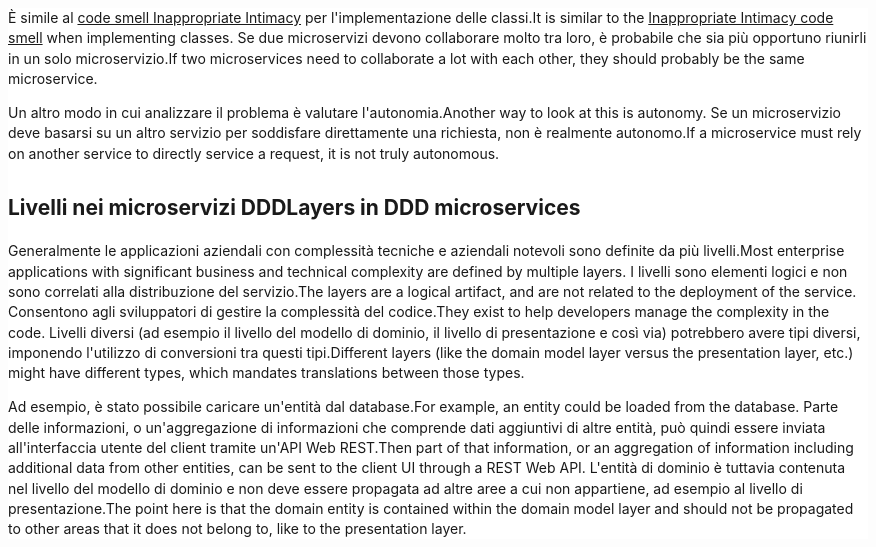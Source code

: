 <span data-ttu-id="09c8b-127">È simile al [code smell Inappropriate Intimacy](https://sourcemaking.com/refactoring/smells/inappropriate-intimacy) per l'implementazione delle classi.</span><span class="sxs-lookup"><span data-stu-id="09c8b-127">It is similar to the [Inappropriate Intimacy code smell](https://sourcemaking.com/refactoring/smells/inappropriate-intimacy) when implementing classes.</span></span> <span data-ttu-id="09c8b-128">Se due microservizi devono collaborare molto tra loro, è probabile che sia più opportuno riunirli in un solo microservizio.</span><span class="sxs-lookup"><span data-stu-id="09c8b-128">If two microservices need to collaborate a lot with each other, they should probably be the same microservice.</span></span>

<span data-ttu-id="09c8b-129">Un altro modo in cui analizzare il problema è valutare l'autonomia.</span><span class="sxs-lookup"><span data-stu-id="09c8b-129">Another way to look at this is autonomy.</span></span> <span data-ttu-id="09c8b-130">Se un microservizio deve basarsi su un altro servizio per soddisfare direttamente una richiesta, non è realmente autonomo.</span><span class="sxs-lookup"><span data-stu-id="09c8b-130">If a microservice must rely on another service to directly service a request, it is not truly autonomous.</span></span>

## <a name="layers-in-ddd-microservices"></a><span data-ttu-id="09c8b-131">Livelli nei microservizi DDD</span><span class="sxs-lookup"><span data-stu-id="09c8b-131">Layers in DDD microservices</span></span>

<span data-ttu-id="09c8b-132">Generalmente le applicazioni aziendali con complessità tecniche e aziendali notevoli sono definite da più livelli.</span><span class="sxs-lookup"><span data-stu-id="09c8b-132">Most enterprise applications with significant business and technical complexity are defined by multiple layers.</span></span> <span data-ttu-id="09c8b-133">I livelli sono elementi logici e non sono correlati alla distribuzione del servizio.</span><span class="sxs-lookup"><span data-stu-id="09c8b-133">The layers are a logical artifact, and are not related to the deployment of the service.</span></span> <span data-ttu-id="09c8b-134">Consentono agli sviluppatori di gestire la complessità del codice.</span><span class="sxs-lookup"><span data-stu-id="09c8b-134">They exist to help developers manage the complexity in the code.</span></span> <span data-ttu-id="09c8b-135">Livelli diversi (ad esempio il livello del modello di dominio, il livello di presentazione e così via) potrebbero avere tipi diversi, imponendo l'utilizzo di conversioni tra questi tipi.</span><span class="sxs-lookup"><span data-stu-id="09c8b-135">Different layers (like the domain model layer versus the presentation layer, etc.) might have different types, which mandates translations between those types.</span></span>

<span data-ttu-id="09c8b-136">Ad esempio, è stato possibile caricare un'entità dal database.</span><span class="sxs-lookup"><span data-stu-id="09c8b-136">For example, an entity could be loaded from the database.</span></span> <span data-ttu-id="09c8b-137">Parte delle informazioni, o un'aggregazione di informazioni che comprende dati aggiuntivi di altre entità, può quindi essere inviata all'interfaccia utente del client tramite un'API Web REST.</span><span class="sxs-lookup"><span data-stu-id="09c8b-137">Then part of that information, or an aggregation of information including additional data from other entities, can be sent to the client UI through a REST Web API.</span></span> <span data-ttu-id="09c8b-138">L'entità di dominio è tuttavia contenuta nel livello del modello di dominio e non deve essere propagata ad altre aree a cui non appartiene, ad esempio al livello di presentazione.</span><span class="sxs-lookup"><span data-stu-id="09c8b-138">The point here is that the domain entity is contained within the domain model layer and should not be propagated to other areas that it does not belong to, like to the presentation layer.</span></span>
